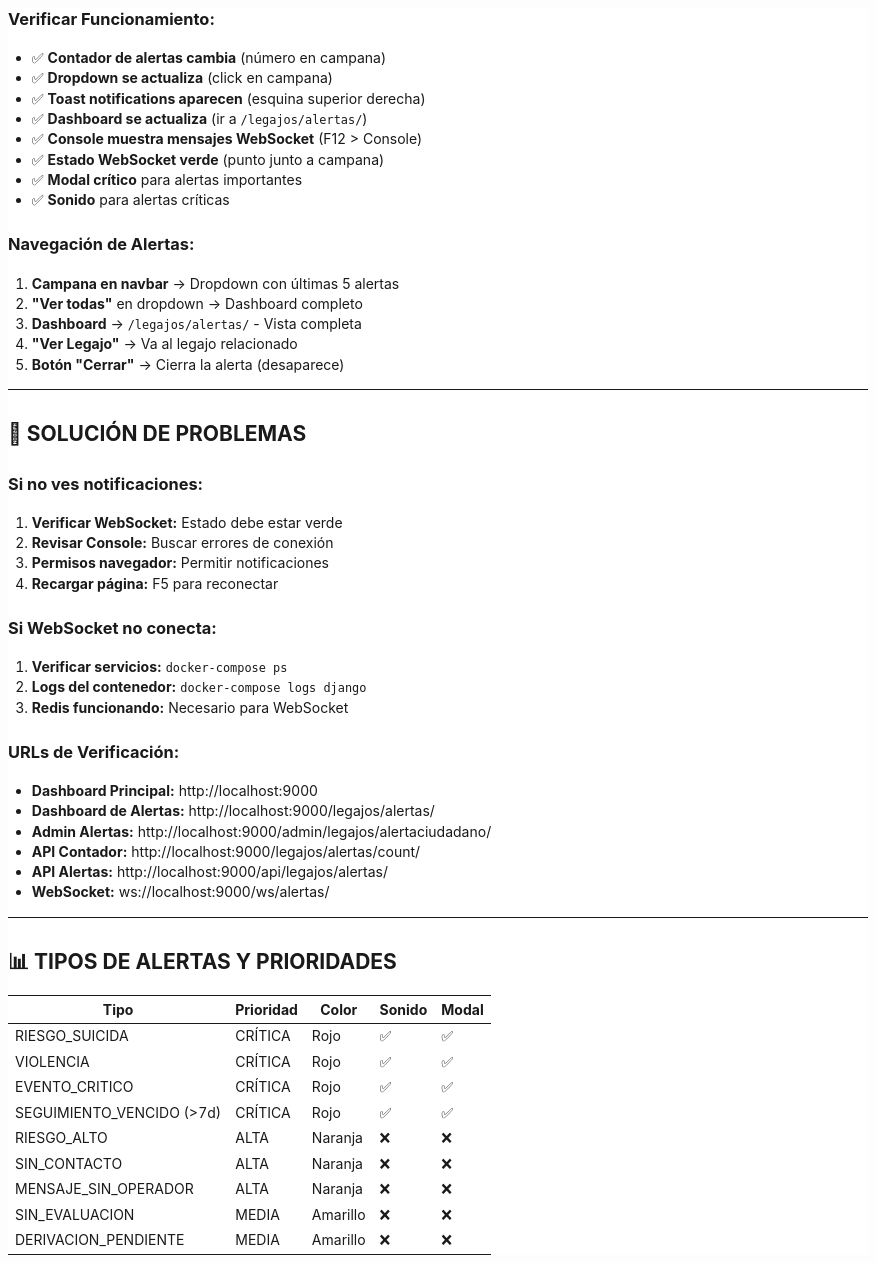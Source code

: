 ### **Verificar Funcionamiento:**
- ✅ **Contador de alertas cambia** (número en campana)
- ✅ **Dropdown se actualiza** (click en campana)
- ✅ **Toast notifications aparecen** (esquina superior derecha)
- ✅ **Dashboard se actualiza** (ir a `/legajos/alertas/`)
- ✅ **Console muestra mensajes WebSocket** (F12 > Console)
- ✅ **Estado WebSocket verde** (punto junto a campana)
- ✅ **Modal crítico** para alertas importantes
- ✅ **Sonido** para alertas críticas

### **Navegación de Alertas:**
1. **Campana en navbar** → Dropdown con últimas 5 alertas
2. **"Ver todas"** en dropdown → Dashboard completo
3. **Dashboard** → `/legajos/alertas/` - Vista completa
4. **"Ver Legajo"** → Va al legajo relacionado
5. **Botón "Cerrar"** → Cierra la alerta (desaparece)

---

## 🔧 **SOLUCIÓN DE PROBLEMAS**

### **Si no ves notificaciones:**
1. **Verificar WebSocket:** Estado debe estar verde
2. **Revisar Console:** Buscar errores de conexión
3. **Permisos navegador:** Permitir notificaciones
4. **Recargar página:** F5 para reconectar

### **Si WebSocket no conecta:**
1. **Verificar servicios:** `docker-compose ps`
2. **Logs del contenedor:** `docker-compose logs django`
3. **Redis funcionando:** Necesario para WebSocket

### **URLs de Verificación:**
- **Dashboard Principal:** http://localhost:9000
- **Dashboard de Alertas:** http://localhost:9000/legajos/alertas/
- **Admin Alertas:** http://localhost:9000/admin/legajos/alertaciudadano/
- **API Contador:** http://localhost:9000/legajos/alertas/count/
- **API Alertas:** http://localhost:9000/api/legajos/alertas/
- **WebSocket:** ws://localhost:9000/ws/alertas/

---

## 📊 **TIPOS DE ALERTAS Y PRIORIDADES**

| Tipo | Prioridad | Color | Sonido | Modal |
|------|-----------|-------|--------|-------|
| RIESGO_SUICIDA | CRÍTICA | Rojo | ✅ | ✅ |
| VIOLENCIA | CRÍTICA | Rojo | ✅ | ✅ |
| EVENTO_CRITICO | CRÍTICA | Rojo | ✅ | ✅ |
| SEGUIMIENTO_VENCIDO (>7d) | CRÍTICA | Rojo | ✅ | ✅ |
| RIESGO_ALTO | ALTA | Naranja | ❌ | ❌ |
| SIN_CONTACTO | ALTA | Naranja | ❌ | ❌ |
| MENSAJE_SIN_OPERADOR | ALTA | Naranja | ❌ | ❌ |
| SIN_EVALUACION | MEDIA | Amarillo | ❌ | ❌ |
| DERIVACION_PENDIENTE | MEDIA | Amarillo | ❌ | ❌ |